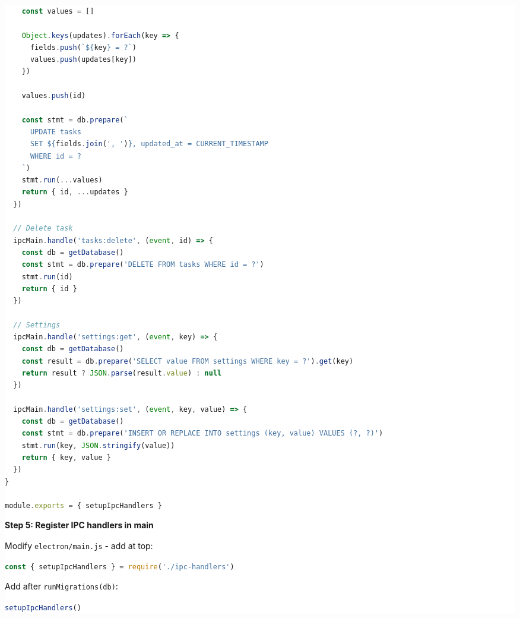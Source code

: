 ```javascript
    const values = []

    Object.keys(updates).forEach(key => {
      fields.push(`${key} = ?`)
      values.push(updates[key])
    })

    values.push(id)

    const stmt = db.prepare(`
      UPDATE tasks
      SET ${fields.join(', ')}, updated_at = CURRENT_TIMESTAMP
      WHERE id = ?
    `)
    stmt.run(...values)
    return { id, ...updates }
  })

  // Delete task
  ipcMain.handle('tasks:delete', (event, id) => {
    const db = getDatabase()
    const stmt = db.prepare('DELETE FROM tasks WHERE id = ?')
    stmt.run(id)
    return { id }
  })

  // Settings
  ipcMain.handle('settings:get', (event, key) => {
    const db = getDatabase()
    const result = db.prepare('SELECT value FROM settings WHERE key = ?').get(key)
    return result ? JSON.parse(result.value) : null
  })

  ipcMain.handle('settings:set', (event, key, value) => {
    const db = getDatabase()
    const stmt = db.prepare('INSERT OR REPLACE INTO settings (key, value) VALUES (?, ?)')
    stmt.run(key, JSON.stringify(value))
    return { key, value }
  })
}

module.exports = { setupIpcHandlers }
```

**Step 5: Register IPC handlers in main**

Modify `electron/main.js` - add at top:
```javascript
const { setupIpcHandlers } = require('./ipc-handlers')
```

Add after `runMigrations(db)`:
```javascript
setupIpcHandlers()
```
